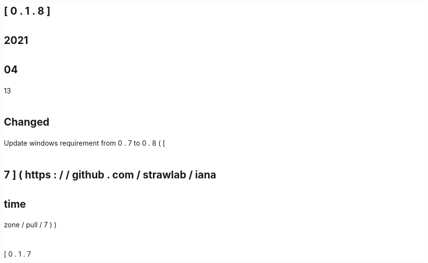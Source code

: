 [
0
.
1
.
8
]
-
2021
-
04
-
13
#
#
#
Changed
-
Update
windows
requirement
from
0
.
7
to
0
.
8
(
[
#
7
]
(
https
:
/
/
github
.
com
/
strawlab
/
iana
-
time
-
zone
/
pull
/
7
)
)
#
#
[
0
.
1
.
7